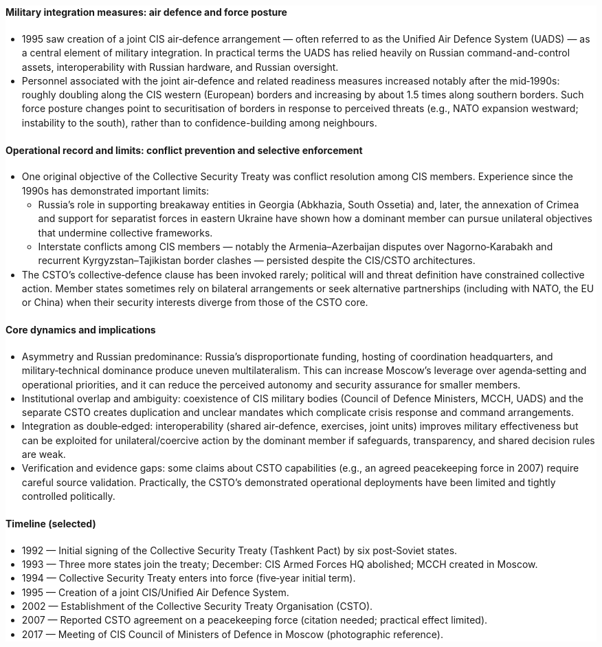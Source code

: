 #### Military integration measures: air defence and force posture
- 1995 saw creation of a joint CIS air‑defence arrangement — often referred to as the Unified Air Defence System (UADS) — as a central element of military integration. In practical terms the UADS has relied heavily on Russian command-and-control assets, interoperability with Russian hardware, and Russian oversight.
- Personnel associated with the joint air‑defence and related readiness measures increased notably after the mid‑1990s: roughly doubling along the CIS western (European) borders and increasing by about 1.5 times along southern borders. Such force posture changes point to securitisation of borders in response to perceived threats (e.g., NATO expansion westward; instability to the south), rather than to confidence-building among neighbours.

#### Operational record and limits: conflict prevention and selective enforcement
- One original objective of the Collective Security Treaty was conflict resolution among CIS members. Experience since the 1990s has demonstrated important limits:
  - Russia’s role in supporting breakaway entities in Georgia (Abkhazia, South Ossetia) and, later, the annexation of Crimea and support for separatist forces in eastern Ukraine have shown how a dominant member can pursue unilateral objectives that undermine collective frameworks.
  - Interstate conflicts among CIS members — notably the Armenia–Azerbaijan disputes over Nagorno‑Karabakh and recurrent Kyrgyzstan–Tajikistan border clashes — persisted despite the CIS/CSTO architectures.
- The CSTO’s collective‑defence clause has been invoked rarely; political will and threat definition have constrained collective action. Member states sometimes rely on bilateral arrangements or seek alternative partnerships (including with NATO, the EU or China) when their security interests diverge from those of the CSTO core.

#### Core dynamics and implications
- Asymmetry and Russian predominance: Russia’s disproportionate funding, hosting of coordination headquarters, and military‑technical dominance produce uneven multilateralism. This can increase Moscow’s leverage over agenda‑setting and operational priorities, and it can reduce the perceived autonomy and security assurance for smaller members.
- Institutional overlap and ambiguity: coexistence of CIS military bodies (Council of Defence Ministers, MCCH, UADS) and the separate CSTO creates duplication and unclear mandates which complicate crisis response and command arrangements.
- Integration as double‑edged: interoperability (shared air‑defence, exercises, joint units) improves military effectiveness but can be exploited for unilateral/coercive action by the dominant member if safeguards, transparency, and shared decision rules are weak.
- Verification and evidence gaps: some claims about CSTO capabilities (e.g., an agreed peacekeeping force in 2007) require careful source validation. Practically, the CSTO’s demonstrated operational deployments have been limited and tightly controlled politically.

#### Timeline (selected)
- 1992 — Initial signing of the Collective Security Treaty (Tashkent Pact) by six post‑Soviet states.
- 1993 — Three more states join the treaty; December: CIS Armed Forces HQ abolished; MCCH created in Moscow.
- 1994 — Collective Security Treaty enters into force (five‑year initial term).
- 1995 — Creation of a joint CIS/Unified Air Defence System.
- 2002 — Establishment of the Collective Security Treaty Organisation (CSTO).
- 2007 — Reported CSTO agreement on a peacekeeping force (citation needed; practical effect limited).
- 2017 — Meeting of CIS Council of Ministers of Defence in Moscow (photographic reference).
